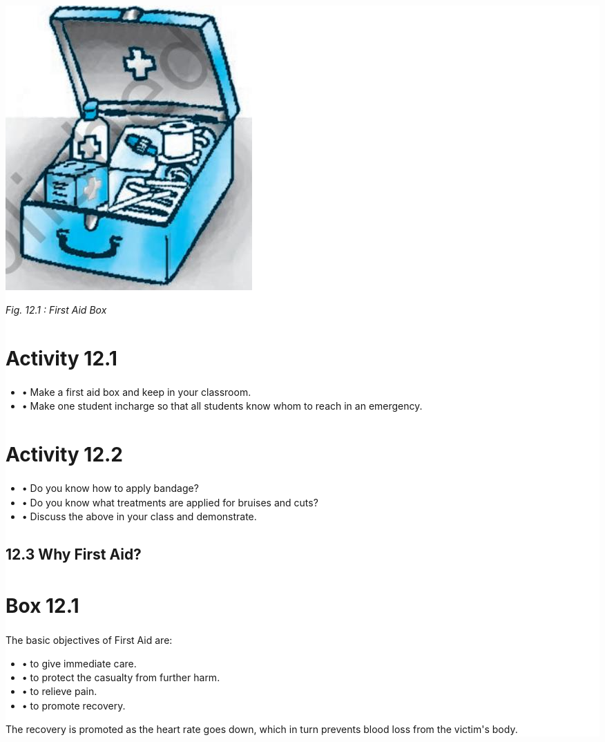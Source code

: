 ![](_page_0_Picture_11.jpeg)

*Fig. 12.1 : First Aid Box*

# **Activity 12.1**

- • Make a first aid box and keep in your classroom.
- • Make one student incharge so that all students know whom to reach in an emergency.

# **Activity 12.2**

- • Do you know how to apply bandage?
- • Do you know what treatments are applied for bruises and cuts?
- • Discuss the above in your class and demonstrate.

## **12.3 Why First Aid?**

# **Box 12.1**

The basic objectives of First Aid are:

- • to give immediate care.
- • to protect the casualty from further harm.
- • to relieve pain.
- • to promote recovery.

The recovery is promoted as the heart rate goes down, which in turn prevents blood loss from the victim's body.
